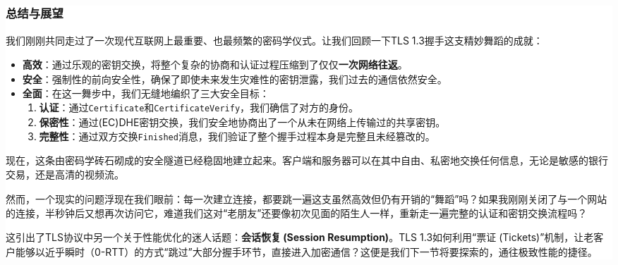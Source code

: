 
### 总结与展望

我们刚刚共同走过了一次现代互联网上最重要、也最频繁的密码学仪式。让我们回顾一下TLS 1.3握手这支精妙舞蹈的成就：

-   **高效**：通过乐观的密钥交换，将整个复杂的协商和认证过程压缩到了仅仅**一次网络往返**。
-   **安全**：强制性的前向安全性，确保了即使未来发生灾难性的密钥泄露，我们过去的通信依然安全。
-   **全面**：在这一舞步中，我们无缝地编织了三大安全目标：
    1.  **认证**：通过`Certificate`和`CertificateVerify`，我们确信了对方的身份。
    2.  **保密性**：通过(EC)DHE密钥交换，我们安全地协商出了一个从未在网络上传输过的共享密钥。
    3.  **完整性**：通过双方交换`Finished`消息，我们验证了整个握手过程本身是完整且未经篡改的。

现在，这条由密码学砖石砌成的安全隧道已经稳固地建立起来。客户端和服务器可以在其中自由、私密地交换任何信息，无论是敏感的银行交易，还是高清的视频流。

然而，一个现实的问题浮现在我们眼前：每一次建立连接，都要跳一遍这支虽然高效但仍有开销的“舞蹈”吗？如果我刚刚关闭了与一个网站的连接，半秒钟后又想再次访问它，难道我们这对“老朋友”还要像初次见面的陌生人一样，重新走一遍完整的认证和密钥交换流程吗？

这引出了TLS协议中另一个关于性能优化的迷人话题：**会话恢复 (Session Resumption)**。TLS 1.3如何利用“票证 (Tickets)”机制，让老客户能够以近乎瞬时（0-RTT）的方式“跳过”大部分握手环节，直接进入加密通信？这便是我们下一节将要探索的，通往极致性能的捷径。